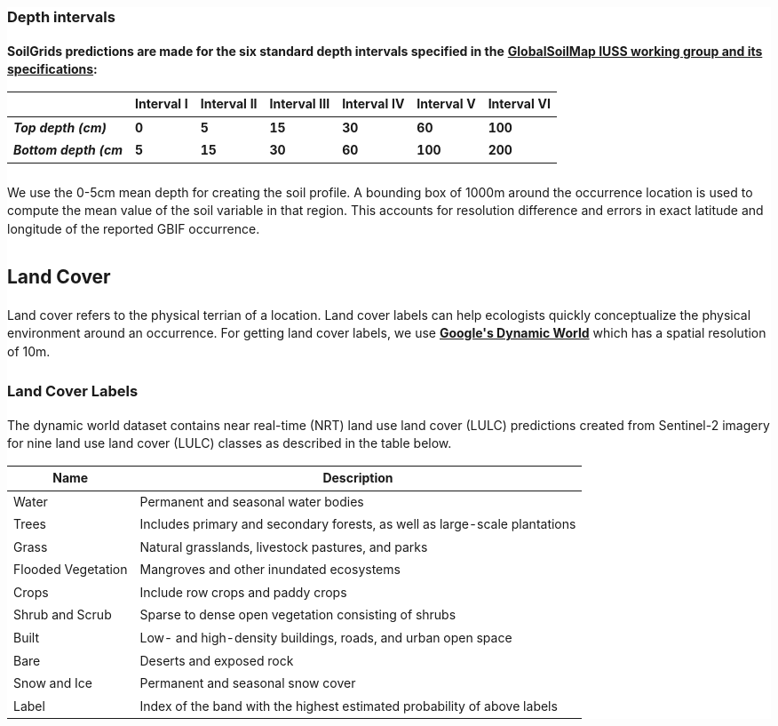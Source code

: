 ### Depth intervals

**SoilGrids predictions are made for the six standard depth intervals specified in the** [**GlobalSoilMap IUSS working group and its specifications**](https://www.isric.org/sites/default/files/GlobalSoilMap_specifications_december_2015_2.pdf)**:**

|                        | **Interval I** | **Interval II** | **Interval III** | **Interval IV** | **Interval V** | **Interval VI** |
| ---------------------- | -------------- | --------------- | ---------------- | --------------- | -------------- | --------------- |
| ***Top depth (cm)***   | **0**          | **5**           | **15**           | **30**          | **60**         | **100**         |
| ***Bottom depth (cm*** | **5**          | **15**          | **30**           | **60**          | **100**        | **200**         |

###

We use the 0-5cm mean depth for creating the soil profile. A bounding box of 1000m around the occurrence location is used to compute the mean value of the soil variable in that region. This accounts for resolution difference and errors in exact latitude and longitude of the reported GBIF occurrence.


## Land Cover

Land cover refers to the physical terrian of a location. Land cover labels can help ecologists quickly conceptualize the physical environment around an occurrence. For getting land cover labels, we use [**Google's Dynamic World**](https://developers.google.com/earth-engine/datasets/catalog/GOOGLE_DYNAMICWORLD_V1) which has a spatial resolution of 10m.

### Land Cover Labels

The dynamic world dataset contains near real-time (NRT) land use land cover (LULC) predictions created from Sentinel-2 imagery for nine land use land cover (LULC) classes as described in the table below.

| Name              |  Description
| -----------       | ----------------------------
| Water             | Permanent and seasonal water bodies
| Trees             | Includes primary and secondary forests, as well as large-scale plantations
| Grass             | Natural grasslands, livestock pastures, and parks
| Flooded Vegetation| Mangroves and other inundated ecosystems
| Crops             | Include row crops and paddy crops
| Shrub and Scrub   | Sparse to dense open vegetation consisting of shrubs
| Built             | Low- and high-density buildings, roads, and urban open space
| Bare              | Deserts and exposed rock
| Snow and Ice      | Permanent and seasonal snow cover
| Label             | Index of the band with the highest estimated probability of above labels
